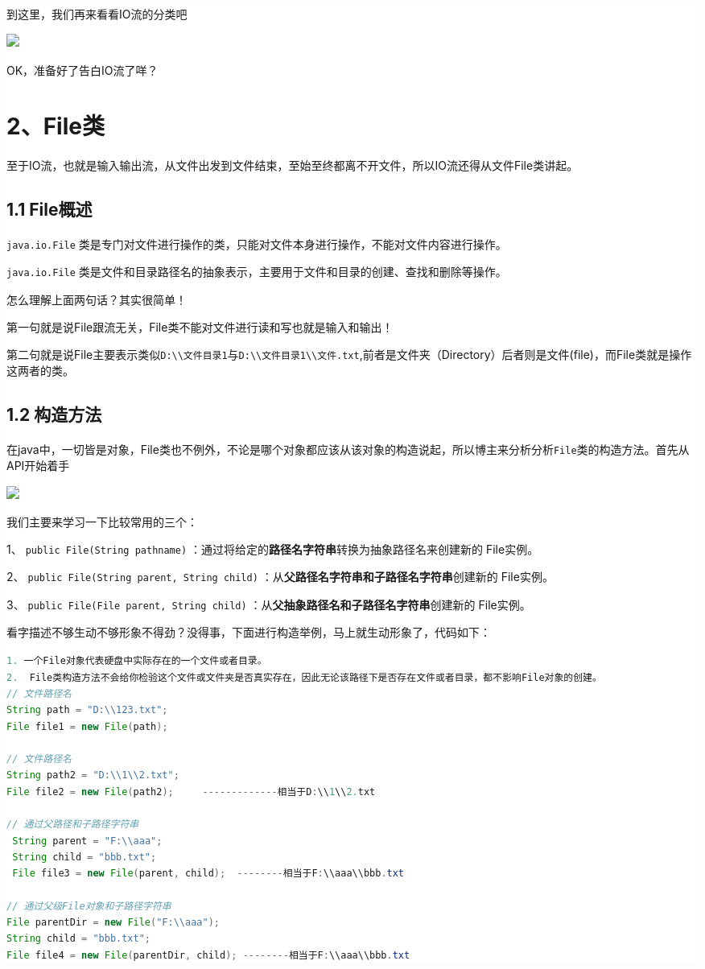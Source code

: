 到这里，我们再来看看IO流的分类吧

![](https://img-blog.csdnimg.cn/20191014111930276.png?x-oss-process=image/watermark,type_ZmFuZ3poZW5naGVpdGk,shadow_10,text_aHR0cHM6Ly9ibG9nLmNzZG4ubmV0L3FxXzQ0NTQzNTA4,size_16,color_FFFFFF,t_70)



OK，准备好了告白IO流了咩？

# 2、File类

至于IO流，也就是输入输出流，从文件出发到文件结束，至始至终都离不开文件，所以IO流还得从文件File类讲起。

## 1.1 File概述

`java.io.File` 类是专门对文件进行操作的类，只能对文件本身进行操作，不能对文件内容进行操作。

`java.io.File` 类是文件和目录路径名的抽象表示，主要用于文件和目录的创建、查找和删除等操作。

怎么理解上面两句话？其实很简单！

第一句就是说File跟流无关，File类不能对文件进行读和写也就是输入和输出！

第二句就是说File主要表示类似`D:\\文件目录1`与`D:\\文件目录1\\文件.txt`,前者是文件夹（Directory）后者则是文件(file)，而File类就是操作这两者的类。

## 1.2 构造方法

在java中，一切皆是对象，File类也不例外，不论是哪个对象都应该从该对象的构造说起，所以博主来分析分析`File`类的构造方法。首先从API开始着手

![](https://img-blog.csdnimg.cn/20191013095030887.png?x-oss-process=image/watermark,type_ZmFuZ3poZW5naGVpdGk,shadow_10,text_aHR0cHM6Ly9ibG9nLmNzZG4ubmV0L3FxXzQ0NTQzNTA4,size_16,color_FFFFFF,t_70)



我们主要来学习一下比较常用的三个：

1、 `public File(String pathname)` ：通过将给定的**路径名字符串**转换为抽象路径名来创建新的 File实例。

2、 `public File(String parent, String child)` ：从**父路径名字符串和子路径名字符串**创建新的 File实例。

3、 `public File(File parent, String child)` ：从**父抽象路径名和子路径名字符串**创建新的 File实例。

看字描述不够生动不够形象不得劲？没得事，下面进行构造举例，马上就生动形象了，代码如下：

```java
1. 一个File对象代表硬盘中实际存在的一个文件或者目录。
2.  File类构造方法不会给你检验这个文件或文件夹是否真实存在，因此无论该路径下是否存在文件或者目录，都不影响File对象的创建。
// 文件路径名 
String path = "D:\\123.txt";
File file1 = new File(path); 

// 文件路径名
String path2 = "D:\\1\\2.txt";
File file2 = new File(path2);     -------------相当于D:\\1\\2.txt

// 通过父路径和子路径字符串
 String parent = "F:\\aaa";
 String child = "bbb.txt";
 File file3 = new File(parent, child);  --------相当于F:\\aaa\\bbb.txt

// 通过父级File对象和子路径字符串
File parentDir = new File("F:\\aaa");
String child = "bbb.txt";
File file4 = new File(parentDir, child); --------相当于F:\\aaa\\bbb.txt
```
 